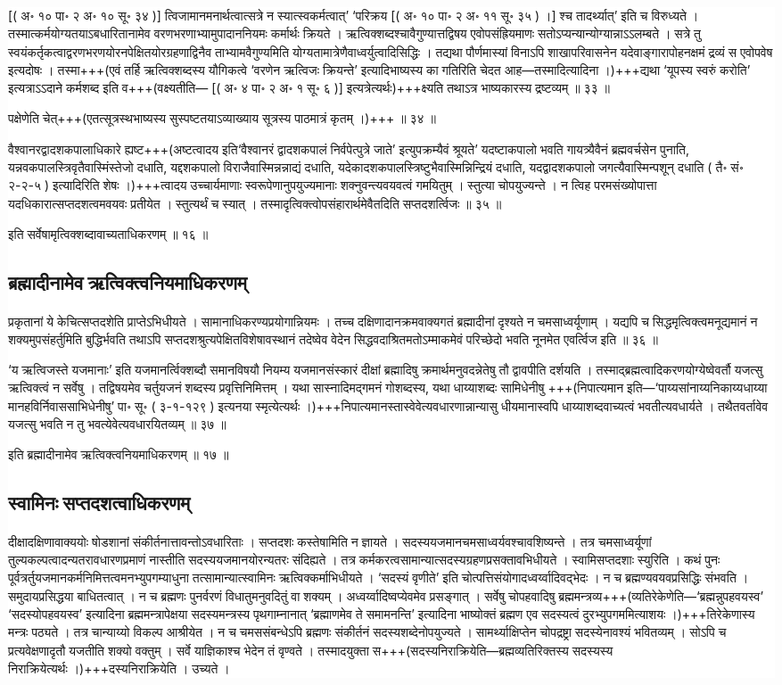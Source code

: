 \[( अ॰ १० पा॰ २ अ॰ १० सू॰ ३४ )\] त्विजामानमनार्थत्वात्सत्रे न स्यात्स्वकर्मत्वात्’ ‘परिक्रय \[( अ॰ १० पा॰ २ अ॰ ११ सू॰ ३५ ) ।\] श्च तादर्थ्यात्’ इति च विरुध्यते । तस्मात्कर्मयोग्यतयाऽबधारितानामेव वरणभरणाभ्यामुपादाननियमः कर्मार्थः क्रियते । ऋत्विक्शब्दश्चावैगुण्यात्तद्विषय एवोपसंह्रियमाणः सतोऽप्यन्यान्योग्यान्नाऽऽलम्बते । सत्रे तु स्वयंकर्तृकत्वाद्वरणभरणयोरनपेक्षितयोरग्रहणाद्विनैव ताभ्यामवैगुण्यमिति योग्यतामात्रेणैवाध्वर्युत्वादिसिद्धिः । तद्यथा पौर्णमास्यां विनाऽपि शाखापरिवासनेन यदेवाङ्गारापोहनक्षमं द्रव्यं स एवोपवेष इत्यदोषः । तस्मा+++(एवं तर्हि ऋत्विक्शब्दस्य यौगिकत्वे ‘वरणेन ऋत्विजः क्रियन्ते’ इत्यादिभाष्यस्य का गतिरिति चेदत आह—तस्मादित्यादिना ।)+++द्यथा ‘यूपस्य स्वरुं करोति’ इत्यत्राऽऽदाने कर्मशब्द इति व+++(वक्ष्यतीति— \[( अ॰ ४ पा॰ २ अ॰ १ सू॰ ६ )\]  इत्यत्रेत्यर्थः)+++क्ष्यति तथाऽत्र भाष्यकारस्य द्रष्टव्यम् ॥ ३३ ॥

पक्षेणेति चेत्+++(एतत्सूत्रस्थभाष्यस्य सुस्पष्टतयाऽव्याख्याय सूत्रस्य पाठमात्रं कृतम् ।)+++ ॥ ३४ ॥

वैश्वानरद्वादशकपालाधिकारे ह्यष्ट+++(अष्टत्वादय इति‘वैश्वानरं द्वादशकपालं निर्वपेत्पुत्रे जाते’ इत्युपक्रम्यैवं श्रूयते’ यदष्टाकपालो भवति गायत्र्यैवैनं ब्रह्मवर्चसेन पुनाति, यन्नवकपालस्त्रिवृतैवास्मिंस्तेजो दधाति, यद्दशकपालो विराजैवास्मिन्नन्नाद्यं दधाति, यदेकादशकपालस्त्रिष्टुभैवास्मिन्निन्द्रियं दधाति, यदद्वादशकपालो जगत्यैवास्मिन्पशून् दधाति ( तै॰ सं॰ २-२-५ ) इत्यादिरिति शेषः ।)+++त्वादय उच्चार्यमाणाः स्वरूपेणानुपयुज्यमानाः शक्नुवन्त्यवयवत्वं गमयितुम् । स्तुत्या चोपयुज्यन्ते । न त्विह परमसंख्योपात्ता यदधिकारात्सप्तदशत्वमवयवः प्रतीयेत । स्तुत्यर्थं च स्यात् । तस्मादृत्विक्त्वोपसंहारार्थमेवैतदिति सप्तदशर्त्विजः ॥ ३५ ॥

इति सर्वेषामृत्विक्शब्दावाच्यताधिकरणम् ॥ १६ ॥

## ब्रह्मादीनामेव ऋत्विक्त्वनियमाधिकरणम्

प्रकृतानां ये केचित्सप्तदशेति प्राप्तेऽभिधीयते । सामानाधिकरण्यप्रयोगान्नियमः । तच्च दक्षिणादानक्रमवाक्यगतं ब्रह्मादीनां दृश्यते न चमसाध्वर्यूणाम् । यद्यपि च सिद्धमृत्विक्त्वमनूद्यमानं न शक्यमुपसंहर्तुमिति बुद्धिर्भवति तथाऽपि सप्तदशश्रुत्यपेक्षितविशेषावस्थानं तदेष्वेव वेदेन सिद्धवदाश्रितमतोऽम्माकमेवं परिच्छेदो भवति नूनमेत एवर्त्विज इति ॥ ३६ ॥

‘य ऋत्विजस्ते यजमानाः’ इति यजमानर्त्विक्शब्दौ समानविषयौ नियम्य यजमानसंस्कारं दीक्षां ब्रह्मादिषु क्रमार्थमनुवदन्नेतेषु तौ द्वावपीति दर्शयति । तस्माद्ब्रह्मत्वादिकरणयोग्येष्वेवर्तौ यजत्सु ऋत्विक्त्वं न सर्वेषु । तद्विषयमेव चर्तुयजनं शब्दस्य प्रवृत्तिनिमित्तम् । यथा सास्नादिमद्गमनं गोशब्दस्य, यथा धाय्याशब्दः सामिधेनीषु +++(निपात्यमान इति—‘पाय्यसांनाय्यनिकाय्यधाय्या मानहविर्निवाससाभिधेनीषु’ पा॰ सू॰ ( ३-१-१२९ ) इत्यनया स्मृत्येत्यर्थः ।)+++निपात्यमानस्तास्वेवेत्यवधारणान्नान्यासु धीयमानास्वपि धाय्याशब्दवाच्यत्वं भवतीत्यवधार्यते । तथैतवर्तावेव यजत्सु भवति न तु भवत्येवेत्यवधारयितव्यम् ॥ ३७ ॥

इति ब्रह्मादीनामेव ऋत्विक्त्वनियमाधिकरणम् ॥ १७ ॥

## स्वामिनः सप्तदशत्वाधिकरणम्

दीक्षादक्षिणावाक्ययोः षोडशानां संकीर्तनात्तावन्तोऽवधारिताः । सप्तदशः कस्तेषामिति न ज्ञायते । सदस्ययजमानचमसाध्वर्यवश्चावशिष्यन्ते । तत्र चमसाध्वर्यूणां तुल्यकल्पत्वादन्यतरावधारणप्रमाणं नास्तीति सदस्ययजमानयोरन्यतरः संदिह्यते । तत्र कर्मकरत्वसामान्यात्सदस्यग्रहणप्रसक्तावभिधीयते । स्वामिसप्तदशाः स्युरिति । कथं पुनः पूर्वत्रर्तुयजमानकर्मनिमित्तत्वमनभ्युपगम्याधुना तत्सामान्यात्स्वामिनः ऋत्विक्कर्माभिधीयते । ‘सदस्यं वृणीते’ इति चोत्पत्तिसंयोगादध्वर्य्वादिवद्भेदः । न च ब्रह्मण्यवयवप्रसिद्धिः संभवति । समुदायप्रसिद्धया बाधितत्वात् । न च ब्रह्मणः पुनर्वरणं विधातुमनुवदितुं वा शक्यम् । अध्वर्य्वादिष्वप्येवमेव प्रसङ्गात् । सर्वेषु चोपहवादिषु ब्रह्ममन्त्रव्य+++(व्यतिरेकेणेति—‘ब्रह्मन्नुपहवयस्व’ ‘सदस्योपहवयस्व’ इत्यादिना ब्रह्ममन्त्रापेक्षया सदस्यमन्त्रस्य पृथगाम्नानात् ‘ब्रह्माणमेव ते समामनन्ति’ इत्यादिना भाष्योक्तं ब्रह्मण एव सदस्यत्वं दुरभ्युपगममित्याशयः ।)+++तिरेकेणास्य मन्त्रः पठ्यते । तत्र चान्याय्यो विकल्प आश्रीयेत । न च चमससंबन्धेऽपि ब्रह्मणः संकीर्तनं सदस्यशब्देनोपयुज्यते । सामर्थ्याक्षिप्तेन चोपद्रष्ट्रा सदस्येनावश्यं भवितव्यम् । सोऽपि च प्रत्यवेक्षणादृतौ यजतीति शक्यो वक्तुम् । सर्वे याज्ञिकाश्च भेदेन तं वृण्वते । तस्मादयुक्ता स+++(सदस्यनिराक्रियेति—ब्रह्मव्यतिरिक्तस्य सदस्यस्य निराक्रियेत्यर्थः ।)+++दस्यनिराक्रियेति । उच्यते ।
